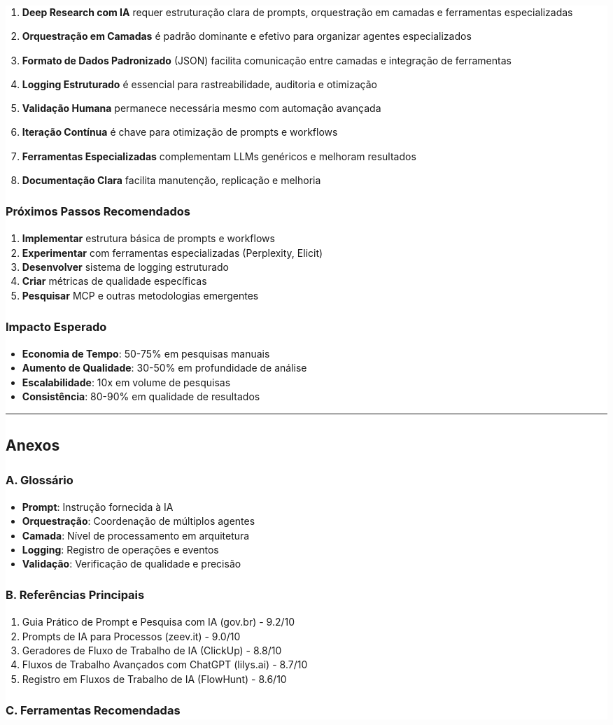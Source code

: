 1. **Deep Research com IA** requer estruturação clara de prompts, orquestração em camadas e ferramentas especializadas

2. **Orquestração em Camadas** é padrão dominante e efetivo para organizar agentes especializados

3. **Formato de Dados Padronizado** (JSON) facilita comunicação entre camadas e integração de ferramentas

4. **Logging Estruturado** é essencial para rastreabilidade, auditoria e otimização

5. **Validação Humana** permanece necessária mesmo com automação avançada

6. **Iteração Contínua** é chave para otimização de prompts e workflows

7. **Ferramentas Especializadas** complementam LLMs genéricos e melhoram resultados

8. **Documentação Clara** facilita manutenção, replicação e melhoria

### Próximos Passos Recomendados

1. **Implementar** estrutura básica de prompts e workflows
2. **Experimentar** com ferramentas especializadas (Perplexity, Elicit)
3. **Desenvolver** sistema de logging estruturado
4. **Criar** métricas de qualidade específicas
5. **Pesquisar** MCP e outras metodologias emergentes

### Impacto Esperado

- **Economia de Tempo**: 50-75% em pesquisas manuais
- **Aumento de Qualidade**: 30-50% em profundidade de análise
- **Escalabilidade**: 10x em volume de pesquisas
- **Consistência**: 80-90% em qualidade de resultados

---

## Anexos

### A. Glossário

- **Prompt**: Instrução fornecida à IA
- **Orquestração**: Coordenação de múltiplos agentes
- **Camada**: Nível de processamento em arquitetura
- **Logging**: Registro de operações e eventos
- **Validação**: Verificação de qualidade e precisão

### B. Referências Principais

1. Guia Prático de Prompt e Pesquisa com IA (gov.br) - 9.2/10
2. Prompts de IA para Processos (zeev.it) - 9.0/10
3. Geradores de Fluxo de Trabalho de IA (ClickUp) - 8.8/10
4. Fluxos de Trabalho Avançados com ChatGPT (lilys.ai) - 8.7/10
5. Registro em Fluxos de Trabalho de IA (FlowHunt) - 8.6/10

### C. Ferramentas Recomendadas
